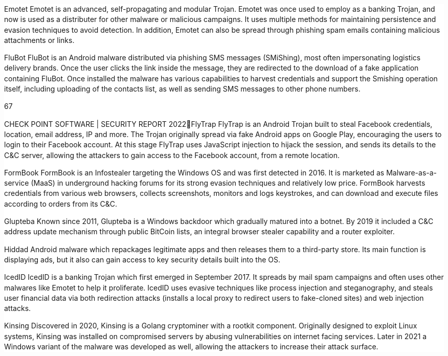Emotet 
Emotet is an advanced, self\-propagating and modular Trojan. Emotet was once used 
to employ as a banking Trojan, and now is used as a distributer for other malware 
or malicious campaigns. It uses multiple methods for maintaining persistence and 
evasion techniques to avoid detection. In addition, Emotet can also be spread through 
phishing spam emails containing malicious attachments or links.

FluBot 
FluBot is an Android malware distributed via phishing SMS messages (SMiShing), 
most often impersonating logistics delivery brands. Once the user clicks the link 
inside the message, they are redirected to the download of a fake application 
containing FluBot. Once installed the malware has various capabilities to harvest 
credentials and support the Smishing operation itself, including uploading of the 
contacts list, as well as sending SMS messages to other phone numbers.

67

CHECK POINT SOFTWARE \| SECURITY REPORT 2022FlyTrap 
FlyTrap is an Android Trojan built to steal Facebook credentials, location, email 
address, IP and more. The Trojan originally spread via fake Android apps on Google 
Play, encouraging the users to login to their Facebook account. At this stage FlyTrap 
uses JavaScript injection to hijack the session, and sends its details to the C\&C 
server, allowing the attackers to gain access to the Facebook account, from a remote 
location.

FormBook 
FormBook is an Infostealer targeting the Windows OS and was first detected in 2016\. 
It is marketed as Malware\-as\-a\-service (MaaS) in underground hacking forums 
for its strong evasion techniques and relatively low price. FormBook harvests 
credentials from various web browsers, collects screenshots, monitors and logs 
keystrokes, and can download and execute files according to orders from its C\&C.

Glupteba 
Known since 2011, Glupteba is a Windows backdoor which gradually matured into a 
botnet. By 2019 it included a C\&C address update mechanism through public BitCoin 
lists, an integral browser stealer capability and a router exploiter.

Hiddad 
Android malware which repackages legitimate apps and then releases them to a 
third\-party store. Its main function is displaying ads, but it also can gain access to 
key security details built into the OS.

IcedID 
IcedID is a banking Trojan which first emerged in September 2017\. It spreads by mail 
spam campaigns and often uses other malwares like Emotet to help it proliferate. 
IcedID uses evasive techniques like process injection and steganography, and steals 
user financial data via both redirection attacks (installs a local proxy to redirect 
users to fake\-cloned sites) and web injection attacks.

Kinsing 
Discovered in 2020, Kinsing is a Golang cryptominer with a rootkit component. 
Originally designed to exploit Linux systems, Kinsing was installed on compromised 
servers by abusing vulnerabilities on internet facing services. Later in 2021 a 
Windows variant of the malware was developed as well, allowing the attackers to 
increase their attack surface.
